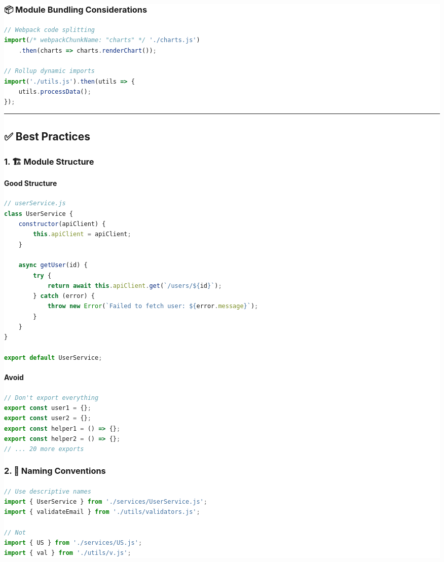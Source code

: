 ### 📦 **Module Bundling Considerations**
```javascript
// Webpack code splitting
import(/* webpackChunkName: "charts" */ './charts.js')
    .then(charts => charts.renderChart());

// Rollup dynamic imports
import('./utils.js').then(utils => {
    utils.processData();
});
```

---

## ✅ Best Practices

### 1. 🏗️ **Module Structure**

#### **Good Structure**
```javascript
// userService.js
class UserService {
    constructor(apiClient) {
        this.apiClient = apiClient;
    }
    
    async getUser(id) {
        try {
            return await this.apiClient.get(`/users/${id}`);
        } catch (error) {
            throw new Error(`Failed to fetch user: ${error.message}`);
        }
    }
}

export default UserService;
```

#### **Avoid**
```javascript
// Don't export everything
export const user1 = {};
export const user2 = {};
export const helper1 = () => {};
export const helper2 = () => {};
// ... 20 more exports
```

### 2. 📝 **Naming Conventions**

```javascript
// Use descriptive names
import { UserService } from './services/UserService.js';
import { validateEmail } from './utils/validators.js';

// Not
import { US } from './services/US.js';
import { val } from './utils/v.js';
```
